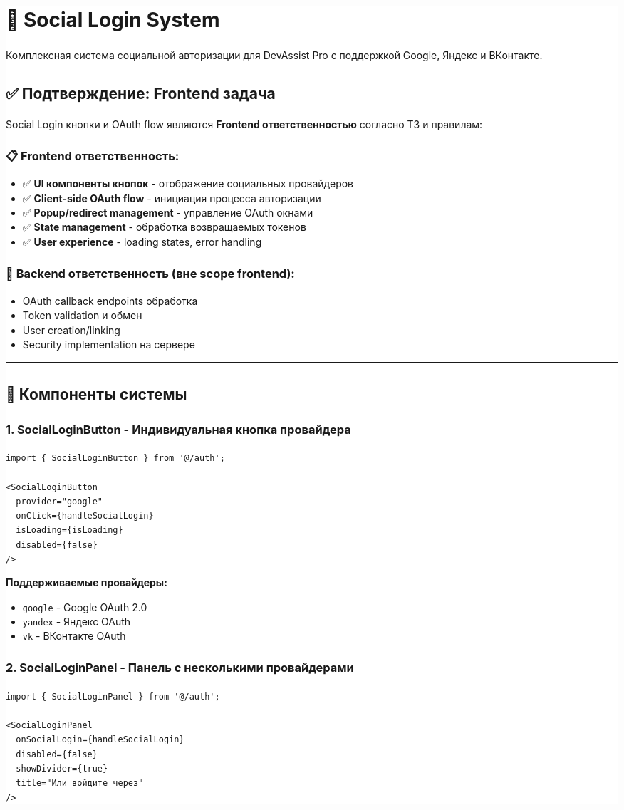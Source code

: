 # 🔐 Social Login System

Комплексная система социальной авторизации для DevAssist Pro с поддержкой Google, Яндекс и ВКонтакте.

## ✅ **Подтверждение: Frontend задача**

Social Login кнопки и OAuth flow являются **Frontend ответственностью** согласно ТЗ и правилам:

### 📋 **Frontend ответственность:**
- ✅ **UI компоненты кнопок** - отображение социальных провайдеров
- ✅ **Client-side OAuth flow** - инициация процесса авторизации  
- ✅ **Popup/redirect management** - управление OAuth окнами
- ✅ **State management** - обработка возвращаемых токенов
- ✅ **User experience** - loading states, error handling

### 🔧 **Backend ответственность** (вне scope frontend):
- OAuth callback endpoints обработка
- Token validation и обмен
- User creation/linking
- Security implementation на сервере

---

## 🧩 **Компоненты системы**

### 1. **SocialLoginButton** - Индивидуальная кнопка провайдера
```tsx
import { SocialLoginButton } from '@/auth';

<SocialLoginButton
  provider="google"
  onClick={handleSocialLogin}
  isLoading={isLoading}
  disabled={false}
/>
```

**Поддерживаемые провайдеры:**
- `google` - Google OAuth 2.0
- `yandex` - Яндекс OAuth  
- `vk` - ВКонтакте OAuth

### 2. **SocialLoginPanel** - Панель с несколькими провайдерами
```tsx
import { SocialLoginPanel } from '@/auth';

<SocialLoginPanel
  onSocialLogin={handleSocialLogin}
  disabled={false}
  showDivider={true}
  title="Или войдите через"
/>
```
